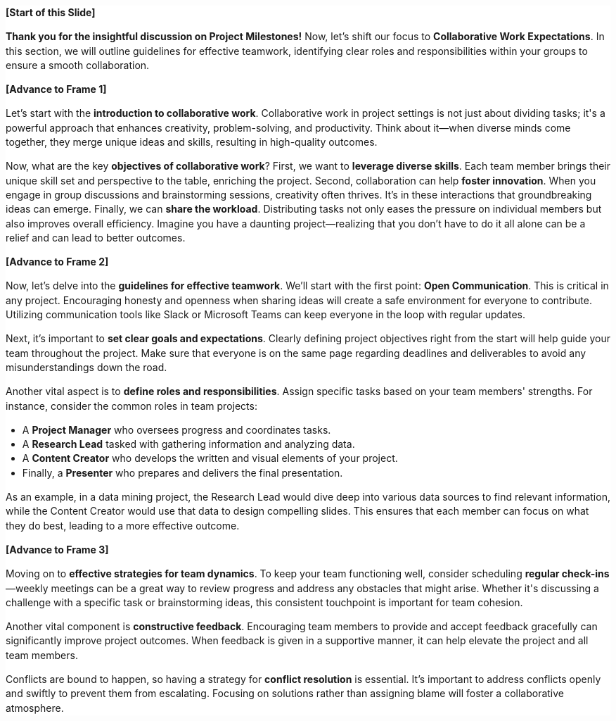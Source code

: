 **[Start of this Slide]**

**Thank you for the insightful discussion on Project Milestones!** Now, let’s shift our focus to **Collaborative Work Expectations**. In this section, we will outline guidelines for effective teamwork, identifying clear roles and responsibilities within your groups to ensure a smooth collaboration.

**[Advance to Frame 1]**

Let’s start with the **introduction to collaborative work**. Collaborative work in project settings is not just about dividing tasks; it's a powerful approach that enhances creativity, problem-solving, and productivity. Think about it—when diverse minds come together, they merge unique ideas and skills, resulting in high-quality outcomes. 

Now, what are the key **objectives of collaborative work**? First, we want to **leverage diverse skills**. Each team member brings their unique skill set and perspective to the table, enriching the project. Second, collaboration can help **foster innovation**. When you engage in group discussions and brainstorming sessions, creativity often thrives. It’s in these interactions that groundbreaking ideas can emerge. Finally, we can **share the workload**. Distributing tasks not only eases the pressure on individual members but also improves overall efficiency. Imagine you have a daunting project—realizing that you don’t have to do it all alone can be a relief and can lead to better outcomes.

**[Advance to Frame 2]**

Now, let’s delve into the **guidelines for effective teamwork**. We’ll start with the first point: **Open Communication**. This is critical in any project. Encouraging honesty and openness when sharing ideas will create a safe environment for everyone to contribute. Utilizing communication tools like Slack or Microsoft Teams can keep everyone in the loop with regular updates. 

Next, it’s important to **set clear goals and expectations**. Clearly defining project objectives right from the start will help guide your team throughout the project. Make sure that everyone is on the same page regarding deadlines and deliverables to avoid any misunderstandings down the road.

Another vital aspect is to **define roles and responsibilities**. Assign specific tasks based on your team members' strengths. For instance, consider the common roles in team projects:
- A **Project Manager** who oversees progress and coordinates tasks.
- A **Research Lead** tasked with gathering information and analyzing data.
- A **Content Creator** who develops the written and visual elements of your project.
- Finally, a **Presenter** who prepares and delivers the final presentation.

As an example, in a data mining project, the Research Lead would dive deep into various data sources to find relevant information, while the Content Creator would use that data to design compelling slides. This ensures that each member can focus on what they do best, leading to a more effective outcome.

**[Advance to Frame 3]**

Moving on to **effective strategies for team dynamics**. To keep your team functioning well, consider scheduling **regular check-ins**—weekly meetings can be a great way to review progress and address any obstacles that might arise. Whether it's discussing a challenge with a specific task or brainstorming ideas, this consistent touchpoint is important for team cohesion.

Another vital component is **constructive feedback**. Encouraging team members to provide and accept feedback gracefully can significantly improve project outcomes. When feedback is given in a supportive manner, it can help elevate the project and all team members.

Conflicts are bound to happen, so having a strategy for **conflict resolution** is essential. It’s important to address conflicts openly and swiftly to prevent them from escalating. Focusing on solutions rather than assigning blame will foster a collaborative atmosphere.
